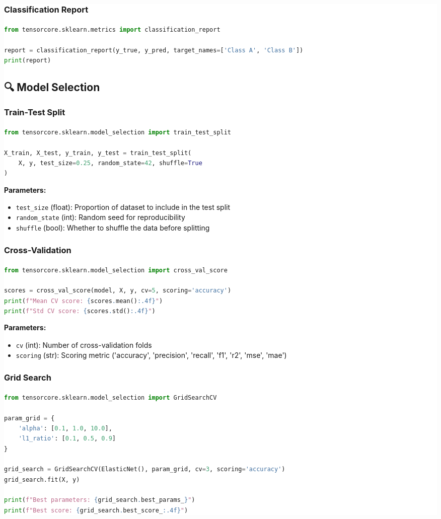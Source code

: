 ### Classification Report

```python
from tensorcore.sklearn.metrics import classification_report

report = classification_report(y_true, y_pred, target_names=['Class A', 'Class B'])
print(report)
```

## 🔍 Model Selection

### Train-Test Split

```python
from tensorcore.sklearn.model_selection import train_test_split

X_train, X_test, y_train, y_test = train_test_split(
    X, y, test_size=0.25, random_state=42, shuffle=True
)
```

**Parameters:**
- `test_size` (float): Proportion of dataset to include in the test split
- `random_state` (int): Random seed for reproducibility
- `shuffle` (bool): Whether to shuffle the data before splitting

### Cross-Validation

```python
from tensorcore.sklearn.model_selection import cross_val_score

scores = cross_val_score(model, X, y, cv=5, scoring='accuracy')
print(f"Mean CV score: {scores.mean():.4f}")
print(f"Std CV score: {scores.std():.4f}")
```

**Parameters:**
- `cv` (int): Number of cross-validation folds
- `scoring` (str): Scoring metric ('accuracy', 'precision', 'recall', 'f1', 'r2', 'mse', 'mae')

### Grid Search

```python
from tensorcore.sklearn.model_selection import GridSearchCV

param_grid = {
    'alpha': [0.1, 1.0, 10.0],
    'l1_ratio': [0.1, 0.5, 0.9]
}

grid_search = GridSearchCV(ElasticNet(), param_grid, cv=3, scoring='accuracy')
grid_search.fit(X, y)

print(f"Best parameters: {grid_search.best_params_}")
print(f"Best score: {grid_search.best_score_:.4f}")
```
